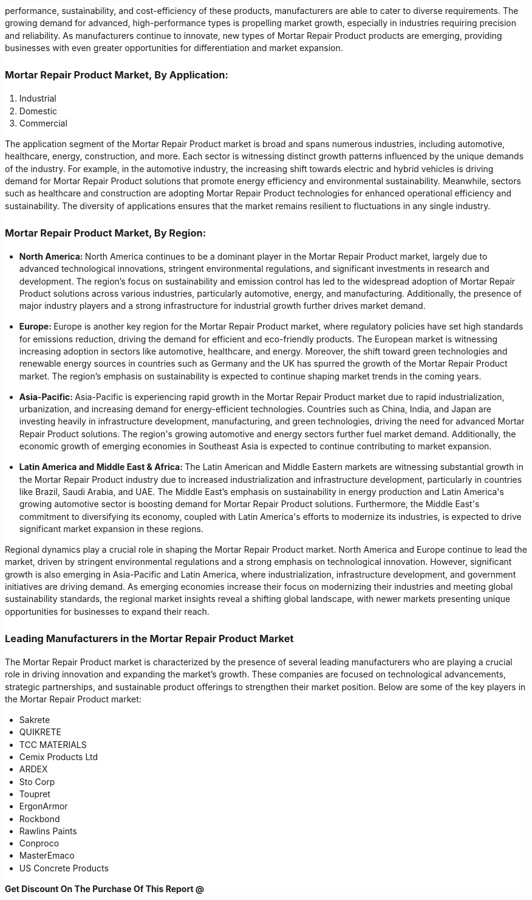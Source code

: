 performance, sustainability, and cost-efficiency of these products, manufacturers are able to cater to diverse requirements. The growing demand for advanced, high-performance types is propelling market growth, especially in industries requiring precision and reliability. As manufacturers continue to innovate, new types of Mortar Repair Product products are emerging, providing businesses with even greater opportunities for differentiation and market expansion.</p><h3>Mortar Repair Product Market,&nbsp;By Application:</h3><ol><li>Industrial<li> Domestic<li> Commercial</li></ol><p>The application segment of the Mortar Repair Product market is broad and spans numerous industries, including automotive, healthcare, energy, construction, and more. Each sector is witnessing distinct growth patterns influenced by the unique demands of the industry. For example, in the automotive industry, the increasing shift towards electric and hybrid vehicles is driving demand for Mortar Repair Product solutions that promote energy efficiency and environmental sustainability. Meanwhile, sectors such as healthcare and construction are adopting Mortar Repair Product technologies for enhanced operational efficiency and sustainability. The diversity of applications ensures that the market remains resilient to fluctuations in any single industry.</p><h3>Mortar Repair Product Market, By Region:</h3><ul><li><p><strong>North America:&nbsp;</strong>North America continues to be a dominant player in the Mortar Repair Product market, largely due to advanced technological innovations, stringent environmental regulations, and significant investments in research and development. The region&rsquo;s focus on sustainability and emission control has led to the widespread adoption of Mortar Repair Product solutions across various industries, particularly automotive, energy, and manufacturing. Additionally, the presence of major industry players and a strong infrastructure for industrial growth further drives market demand.</p></li><li><p><strong><strong>Europe:&nbsp;</strong></strong>Europe is another key region for the Mortar Repair Product market, where regulatory policies have set high standards for emissions reduction, driving the demand for efficient and eco-friendly products. The European market is witnessing increasing adoption in sectors like automotive, healthcare, and energy. Moreover, the shift toward green technologies and renewable energy sources in countries such as Germany and the UK has spurred the growth of the Mortar Repair Product market. The region&rsquo;s emphasis on sustainability is expected to continue shaping market trends in the coming years.</p></li><li><p><strong><strong>Asia-Pacific:&nbsp;</strong></strong>Asia-Pacific is experiencing rapid growth in the Mortar Repair Product market due to rapid industrialization, urbanization, and increasing demand for energy-efficient technologies. Countries such as China, India, and Japan are investing heavily in infrastructure development, manufacturing, and green technologies, driving the need for advanced Mortar Repair Product solutions. The region's growing automotive and energy sectors further fuel market demand. Additionally, the economic growth of emerging economies in Southeast Asia is expected to continue contributing to market expansion.</p></li><li><p><strong><strong>Latin America and Middle East &amp; Africa:&nbsp;</strong></strong>The Latin American and Middle Eastern markets are witnessing substantial growth in the Mortar Repair Product industry due to increased industrialization and infrastructure development, particularly in countries like Brazil, Saudi Arabia, and UAE. The Middle East&rsquo;s emphasis on sustainability in energy production and Latin America's growing automotive sector is boosting demand for Mortar Repair Product solutions. Furthermore, the Middle East's commitment to diversifying its economy, coupled with Latin America's efforts to modernize its industries, is expected to drive significant market expansion in these regions.</p></li></ul><p>Regional dynamics play a crucial role in shaping the Mortar Repair Product market. North America and Europe continue to lead the market, driven by stringent environmental regulations and a strong emphasis on technological innovation. However, significant growth is also emerging in Asia-Pacific and Latin America, where industrialization, infrastructure development, and government initiatives are driving demand. As emerging economies increase their focus on modernizing their industries and meeting global sustainability standards, the regional market insights reveal a shifting global landscape, with newer markets presenting unique opportunities for businesses to expand their reach.</p><h3><strong>Leading Manufacturers in the Mortar Repair Product Market</strong></h3><p>The Mortar Repair Product market is characterized by the presence of several leading manufacturers who are playing a crucial role in driving innovation and expanding the market&rsquo;s growth. These companies are focused on technological advancements, strategic partnerships, and sustainable product offerings to strengthen their market position. Below are some of the key players in the Mortar Repair Product market:</p></div><div class="article-main__content" data-test-id="publishing-text-block"><ul><li><span class="">Sakrete<li> QUIKRETE<li> TCC MATERIALS<li> Cemix Products Ltd<li> ARDEX<li> Sto Corp<li> Toupret<li> ErgonArmor<li> Rockbond<li> Rawlins Paints<li> Conproco<li> MasterEmaco<li> US Concrete Products</span></li></ul></div><div class="article-main__content" data-test-id="publishing-text-block"><p><span class="font-[700]"><strong>Get Discount On The Purchase Of This Report @</strong>